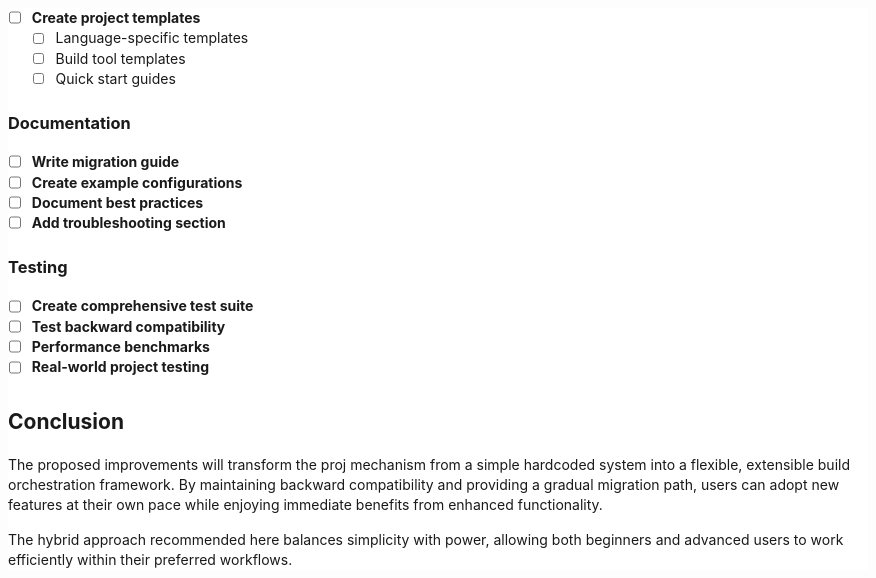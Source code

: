 - [ ] **Create project templates**
  - [ ] Language-specific templates
  - [ ] Build tool templates
  - [ ] Quick start guides

### Documentation

- [ ] **Write migration guide**
- [ ] **Create example configurations**
- [ ] **Document best practices**
- [ ] **Add troubleshooting section**

### Testing

- [ ] **Create comprehensive test suite**
- [ ] **Test backward compatibility**
- [ ] **Performance benchmarks**
- [ ] **Real-world project testing**

## Conclusion

The proposed improvements will transform the proj mechanism from a simple hardcoded system into a flexible, extensible build orchestration framework. By maintaining backward compatibility and providing a gradual migration path, users can adopt new features at their own pace while enjoying immediate benefits from enhanced functionality.

The hybrid approach recommended here balances simplicity with power, allowing both beginners and advanced users to work efficiently within their preferred workflows.
